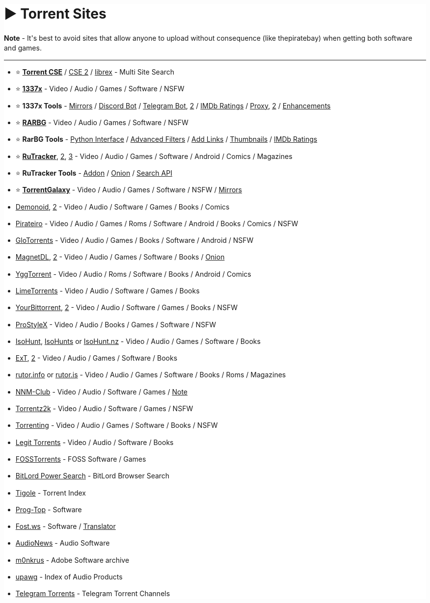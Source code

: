 # ► Torrent Sites

**Note** - It's best to avoid sites that allow anyone to upload without consequence (like thepiratebay) when getting both software and games.

---

-   ⭐ **[Torrent CSE](https://cse.google.com/cse?cx=006516753008110874046:0led5tukccj)** / [CSE 2](https://cse.google.com/cse?cx=006516753008110874046:kh3piqxus6n) / [librex](https://github.com/hnhx/librex) - Multi Site Search
-   ⭐ **[1337x](https://1337x.to/)** - Video / Audio / Games / Software / NSFW
-   ⭐ **1337x Tools** - [Mirrors](https://1337x.to/about) / [Discord Bot](https://github.com/brandongallagher1999/1337x-Bot) / [Telegram Bot](https://t.me/search_content_bot), [2](https://github.com/xbIm/1337x-torrent-telegram-bot) / [IMDb Ratings](https://github.com/kotylo/1337imdb) / [Proxy](https://redd.it/tz7nyx), [2](https://pastebin.com/3n5K0QrP) / [Enhancements](https://greasyfork.org/en/scripts/33379)
-   ⭐ **[RARBG](https://rarbg.to)** - Video / Audio / Games / Software / NSFW
-   ⭐ **RarBG Tools** - [Python Interface](https://github.com/verybada/rarbgapi) / [Advanced Filters](https://greasyfork.org/en/scripts/29661-rarbg-advanced-filters) / [Add Links](https://greasyfork.org/en/scripts/23493-rarbg-torrent-and-magnet-links) / [Thumbnails](https://github.com/keyboardslayer/rarbg-thumbnails) / [IMDb Ratings](https://greasyfork.org/en/scripts/36751-rarbg)
-   ⭐ **[RuTracker](http://rutracker.org)**, [2](https://rutracker.nl/), [3](https://rutracker.net/) - Video / Audio / Games / Software / Android / Comics / Magazines
-   ⭐ **RuTracker Tools** - [Addon](https://addons.mozilla.org/en-US/firefox/addon/rutracker_torrent_search/) / [Onion](http://rutrackerripnext.onion/) / [Search API](https://github.com/nikityy/rutracker-api)
-   ⭐ **[TorrentGalaxy](https://torrentgalaxy.to/)** - Video / Audio / Games / Software / NSFW / [Mirrors](https://proxygalaxy.me/)
-   [Demonoid](https://www.demonoid.is/), [2](https://www.dnoid.to/) - Video / Audio / Software / Games / Books / Comics
-   [Pirateiro](http://pirateiro.com) - Video / Audio / Games / Roms / Software / Android / Books / Comics / NSFW
-   [GloTorrents](https://glodls.to) - Video / Audio / Games / Books / Software / Android / NSFW
-   [MagnetDL](https://www.magnetdl.com/), [2](https://www.magnetdl.org/) - Video / Audio / Games / Software / Books / [Onion](http://r5cena7erxpnxomyvoybuxh6fkgs55qqdg7bobf6yjx4j6vmywrqvlid.onion/)
-   [YggTorrent](https://ww3.yggtorrent.si/) - Video / Audio / Roms / Software / Books / Android / Comics
-   [LimeTorrents](https://www.limetorrents.lol/) - Video / Audio / Software / Games / Books
-   [YourBittorrent](https://yourbittorrent.com/), [2](https://yourbittorrent2.com/) - Video / Audio / Software / Games / Books / NSFW
-   [ProStyleX](https://prostylex.org/) - Video / Audio / Books / Games / Software / NSFW  
    
-   [IsoHunt](http://isohunt.ee/), [IsoHunts](https://isohunts.to/) or [IsoHunt.nz](https://isohunt.nz/) - Video / Audio / Games / Software / Books
-   [ExT](https://ext.to/), [2](https://site.extto.com/) - Video / Audio / Games / Software / Books
-   [rutor.info](http://rutor.info) or [rutor.is](http://rutor.is/) - Video / Audio / Games / Software / Books / Roms / Magazines
-   [NNM-Club](https://nnmclub.to/) - Video / Audio / Software / Games / [Note](https://i.imgur.com/m42r0jU.png)
-   [Torrentz2k](https://torrentz2k.xyz/) - Video / Audio / Software / Games / NSFW
-   [Torrenting](https://www.torrenting.com/) - Video / Audio / Games / Software / Books / NSFW
-   [Legit Torrents](http://www.legittorrents.info/) - Video / Audio / Software / Books
-   [FOSSTorrents](https://fosstorrents.com/) - FOSS Software / Games
-   [BitLord Power Search](http://85.143.175.243/) - BitLord Browser Search
-   [Tigole](https://infogalactic.com/info/Tigole#Getting_Tigole_torrents) - Torrent Index
-   [Prog-Top](https://prog-top.net/) - Software
-   [Fost.ws](https://fost.ws/) - Software / [Translator](https://addons.mozilla.org/en-US/firefox/addon/traduzir-paginas-web/)
-   [AudioNews](https://audionews.org/) - Audio Software
-   [m0nkrus](http://w14.monkrus.ws/) - Adobe Software archive
-   [upawg](https://upawg.ca) - Index of Audio Products
-   [Telegram Torrents](https://duckduckgo.com/?q=site%3At.me+torrent&ia=web) - Telegram Torrent Channels